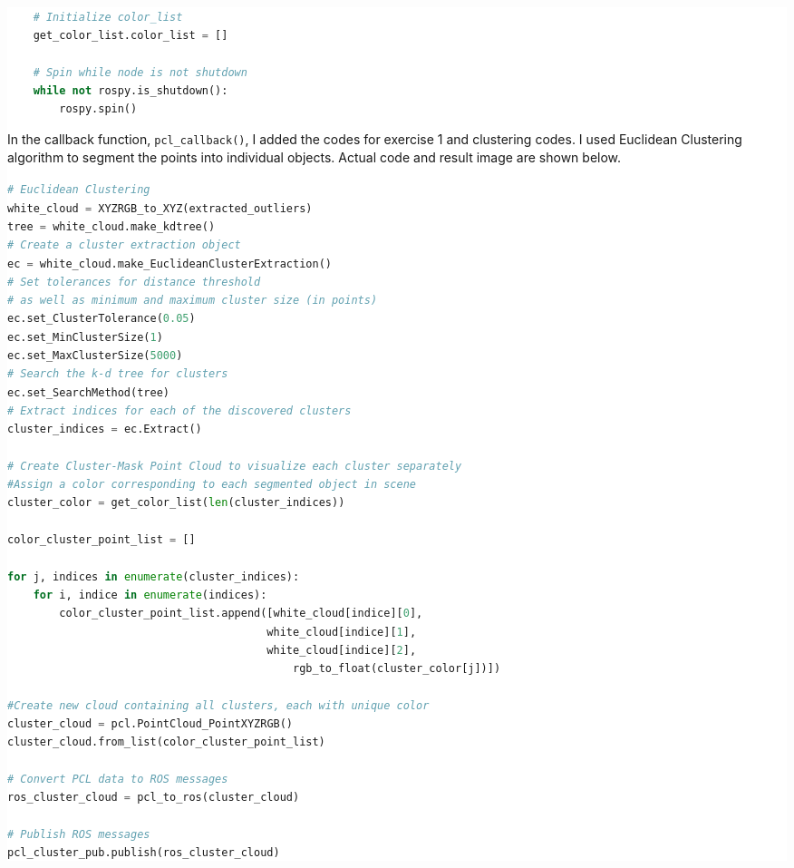 ```python
    # Initialize color_list
    get_color_list.color_list = []

    # Spin while node is not shutdown
    while not rospy.is_shutdown():
        rospy.spin()
```

In the callback function, `pcl_callback()`, I added the codes for exercise 1 and clustering codes. I used Euclidean Clustering algorithm to segment the points into individual objects. Actual code and result image are shown below.

```python
# Euclidean Clustering
white_cloud = XYZRGB_to_XYZ(extracted_outliers)
tree = white_cloud.make_kdtree()
# Create a cluster extraction object
ec = white_cloud.make_EuclideanClusterExtraction()
# Set tolerances for distance threshold 
# as well as minimum and maximum cluster size (in points)
ec.set_ClusterTolerance(0.05)
ec.set_MinClusterSize(1)
ec.set_MaxClusterSize(5000)
# Search the k-d tree for clusters
ec.set_SearchMethod(tree)
# Extract indices for each of the discovered clusters
cluster_indices = ec.Extract()

# Create Cluster-Mask Point Cloud to visualize each cluster separately
#Assign a color corresponding to each segmented object in scene
cluster_color = get_color_list(len(cluster_indices))

color_cluster_point_list = []

for j, indices in enumerate(cluster_indices):
    for i, indice in enumerate(indices):
        color_cluster_point_list.append([white_cloud[indice][0],
                                        white_cloud[indice][1],
                                        white_cloud[indice][2],
                                            rgb_to_float(cluster_color[j])])

#Create new cloud containing all clusters, each with unique color
cluster_cloud = pcl.PointCloud_PointXYZRGB()
cluster_cloud.from_list(color_cluster_point_list)

# Convert PCL data to ROS messages
ros_cluster_cloud = pcl_to_ros(cluster_cloud)

# Publish ROS messages
pcl_cluster_pub.publish(ros_cluster_cloud)
```
